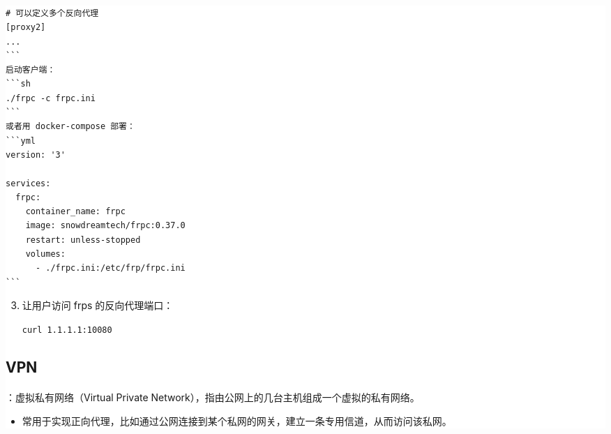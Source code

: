     # 可以定义多个反向代理
    [proxy2]
    ...
    ```
    启动客户端：
    ```sh
    ./frpc -c frpc.ini
    ```
    或者用 docker-compose 部署：
    ```yml
    version: '3'

    services:
      frpc:
        container_name: frpc
        image: snowdreamtech/frpc:0.37.0
        restart: unless-stopped
        volumes:
          - ./frpc.ini:/etc/frp/frpc.ini
    ```

3. 让用户访问 frps 的反向代理端口：
    ```sh
    curl 1.1.1.1:10080
    ```

## VPN

：虚拟私有网络（Virtual Private Network），指由公网上的几台主机组成一个虚拟的私有网络。
- 常用于实现正向代理，比如通过公网连接到某个私网的网关，建立一条专用信道，从而访问该私网。

